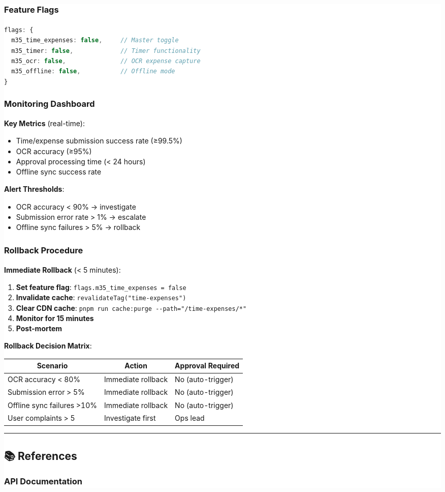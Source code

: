### Feature Flags

```typescript
flags: {
  m35_time_expenses: false,     // Master toggle
  m35_timer: false,             // Timer functionality
  m35_ocr: false,               // OCR expense capture
  m35_offline: false,           // Offline mode
}
```

### Monitoring Dashboard

**Key Metrics** (real-time):

- Time/expense submission success rate (≥99.5%)
- OCR accuracy (≥95%)
- Approval processing time (< 24 hours)
- Offline sync success rate

**Alert Thresholds**:

- OCR accuracy < 90% → investigate
- Submission error rate > 1% → escalate
- Offline sync failures > 5% → rollback

### Rollback Procedure

**Immediate Rollback** (< 5 minutes):

1. **Set feature flag**: `flags.m35_time_expenses = false`
2. **Invalidate cache**: `revalidateTag("time-expenses")`
3. **Clear CDN cache**: `pnpm run cache:purge --path="/time-expenses/*"`
4. **Monitor for 15 minutes**
5. **Post-mortem**

**Rollback Decision Matrix**:

| Scenario                   | Action             | Approval Required |
| -------------------------- | ------------------ | ----------------- |
| OCR accuracy < 80%         | Immediate rollback | No (auto-trigger) |
| Submission error > 5%      | Immediate rollback | No (auto-trigger) |
| Offline sync failures >10% | Immediate rollback | No (auto-trigger) |
| User complaints > 5        | Investigate first  | Ops lead          |

---

## 📚 References

### API Documentation
